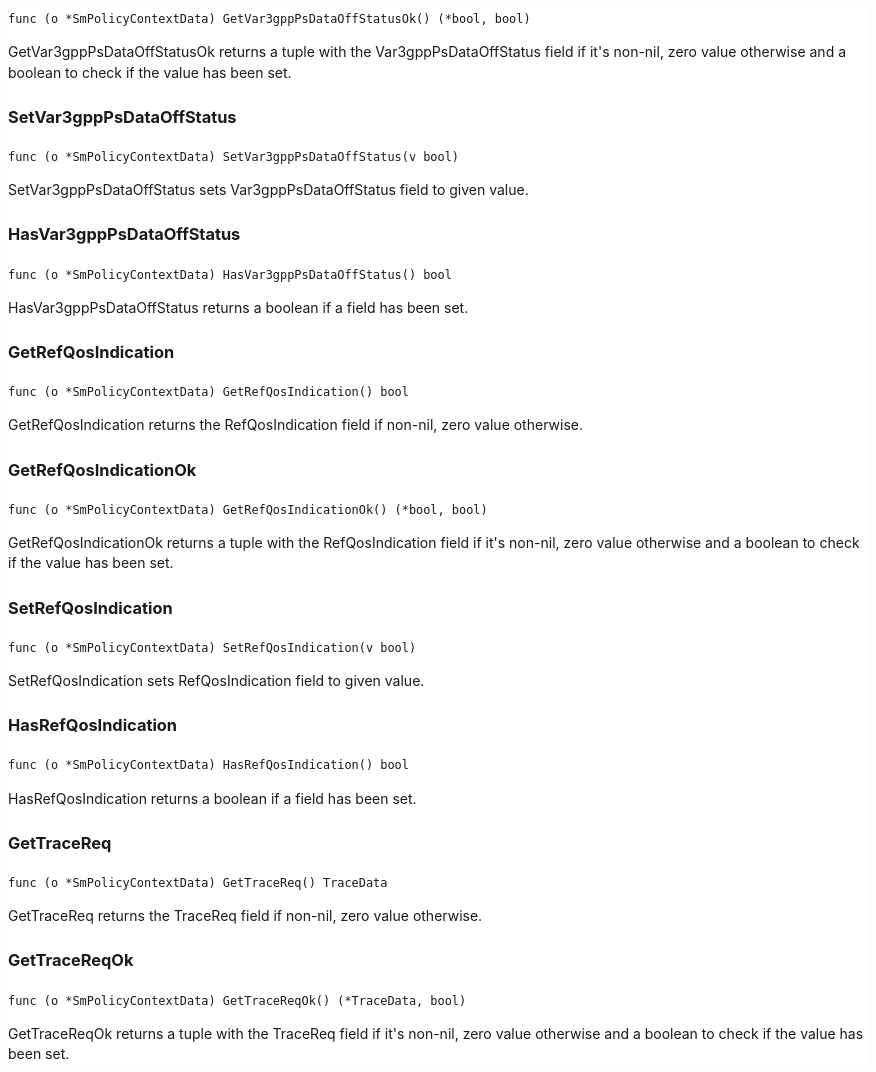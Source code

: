 `func (o *SmPolicyContextData) GetVar3gppPsDataOffStatusOk() (*bool, bool)`

GetVar3gppPsDataOffStatusOk returns a tuple with the Var3gppPsDataOffStatus field if it's non-nil, zero value otherwise
and a boolean to check if the value has been set.

### SetVar3gppPsDataOffStatus

`func (o *SmPolicyContextData) SetVar3gppPsDataOffStatus(v bool)`

SetVar3gppPsDataOffStatus sets Var3gppPsDataOffStatus field to given value.

### HasVar3gppPsDataOffStatus

`func (o *SmPolicyContextData) HasVar3gppPsDataOffStatus() bool`

HasVar3gppPsDataOffStatus returns a boolean if a field has been set.

### GetRefQosIndication

`func (o *SmPolicyContextData) GetRefQosIndication() bool`

GetRefQosIndication returns the RefQosIndication field if non-nil, zero value otherwise.

### GetRefQosIndicationOk

`func (o *SmPolicyContextData) GetRefQosIndicationOk() (*bool, bool)`

GetRefQosIndicationOk returns a tuple with the RefQosIndication field if it's non-nil, zero value otherwise
and a boolean to check if the value has been set.

### SetRefQosIndication

`func (o *SmPolicyContextData) SetRefQosIndication(v bool)`

SetRefQosIndication sets RefQosIndication field to given value.

### HasRefQosIndication

`func (o *SmPolicyContextData) HasRefQosIndication() bool`

HasRefQosIndication returns a boolean if a field has been set.

### GetTraceReq

`func (o *SmPolicyContextData) GetTraceReq() TraceData`

GetTraceReq returns the TraceReq field if non-nil, zero value otherwise.

### GetTraceReqOk

`func (o *SmPolicyContextData) GetTraceReqOk() (*TraceData, bool)`

GetTraceReqOk returns a tuple with the TraceReq field if it's non-nil, zero value otherwise
and a boolean to check if the value has been set.
